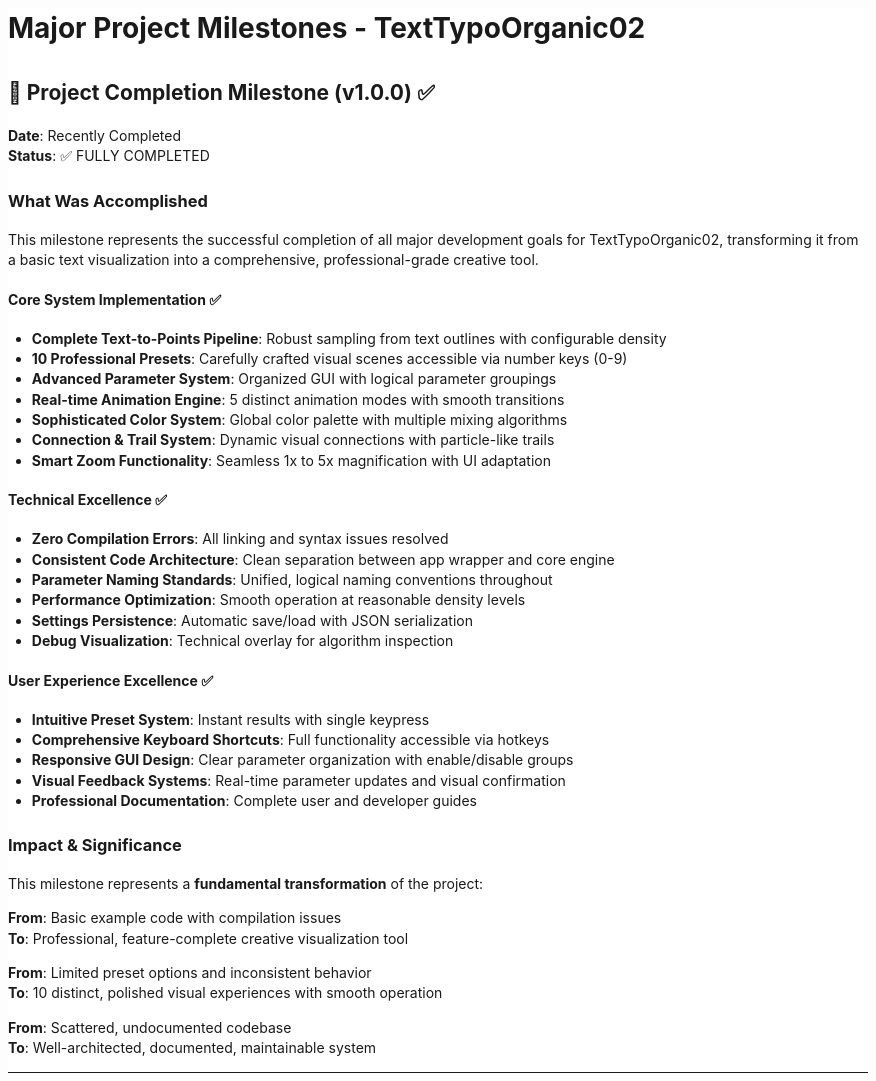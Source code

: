 # Major Project Milestones - TextTypoOrganic02

## 🎯 Project Completion Milestone (v1.0.0) ✅

**Date**: Recently Completed  
**Status**: ✅ FULLY COMPLETED

### What Was Accomplished
This milestone represents the successful completion of all major development goals for TextTypoOrganic02, transforming it from a basic text visualization into a comprehensive, professional-grade creative tool.

#### Core System Implementation ✅
- **Complete Text-to-Points Pipeline**: Robust sampling from text outlines with configurable density
- **10 Professional Presets**: Carefully crafted visual scenes accessible via number keys (0-9)
- **Advanced Parameter System**: Organized GUI with logical parameter groupings
- **Real-time Animation Engine**: 5 distinct animation modes with smooth transitions
- **Sophisticated Color System**: Global color palette with multiple mixing algorithms
- **Connection & Trail System**: Dynamic visual connections with particle-like trails
- **Smart Zoom Functionality**: Seamless 1x to 5x magnification with UI adaptation

#### Technical Excellence ✅
- **Zero Compilation Errors**: All linking and syntax issues resolved
- **Consistent Code Architecture**: Clean separation between app wrapper and core engine
- **Parameter Naming Standards**: Unified, logical naming conventions throughout
- **Performance Optimization**: Smooth operation at reasonable density levels
- **Settings Persistence**: Automatic save/load with JSON serialization
- **Debug Visualization**: Technical overlay for algorithm inspection

#### User Experience Excellence ✅
- **Intuitive Preset System**: Instant results with single keypress
- **Comprehensive Keyboard Shortcuts**: Full functionality accessible via hotkeys  
- **Responsive GUI Design**: Clear parameter organization with enable/disable groups
- **Visual Feedback Systems**: Real-time parameter updates and visual confirmation
- **Professional Documentation**: Complete user and developer guides

### Impact & Significance
This milestone represents a **fundamental transformation** of the project:

**From**: Basic example code with compilation issues  
**To**: Professional, feature-complete creative visualization tool

**From**: Limited preset options and inconsistent behavior  
**To**: 10 distinct, polished visual experiences with smooth operation

**From**: Scattered, undocumented codebase  
**To**: Well-architected, documented, maintainable system

---
